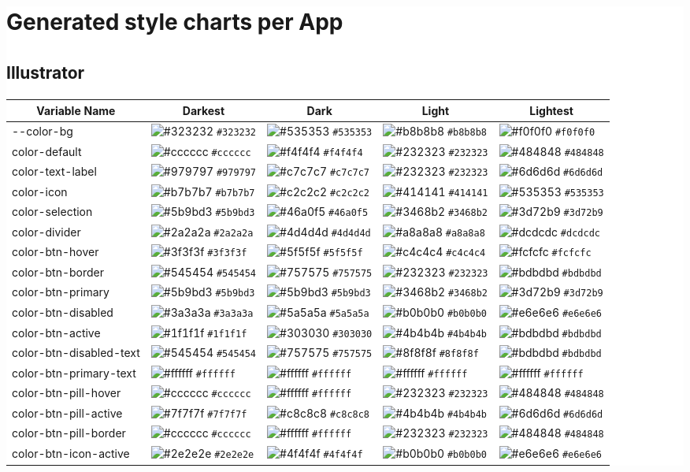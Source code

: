 # Generated style charts per App

## Illustrator

| Variable Name                   | Darkest                                                            | Dark                                                               | Light                                                              | Lightest                                                           |
| ------------------------------- | ------------------------------------------------------------------ | ------------------------------------------------------------------ | ------------------------------------------------------------------ | ------------------------------------------------------------------ |
| --color-bg                      | ![#323232](https://placehold.it/15/323232/ffffff?text=+) `#323232` | ![#535353](https://placehold.it/15/535353/ffffff?text=+) `#535353` | ![#b8b8b8](https://placehold.it/15/b8b8b8/ffffff?text=+) `#b8b8b8` | ![#f0f0f0](https://placehold.it/15/f0f0f0/ffffff?text=+) `#f0f0f0` |
| color-default                   | ![#cccccc](https://placehold.it/15/cccccc/ffffff?text=+) `#cccccc` | ![#f4f4f4](https://placehold.it/15/f4f4f4/ffffff?text=+) `#f4f4f4` | ![#232323](https://placehold.it/15/232323/ffffff?text=+) `#232323` | ![#484848](https://placehold.it/15/484848/ffffff?text=+) `#484848` |
| color-text-label                | ![#979797](https://placehold.it/15/979797/ffffff?text=+) `#979797` | ![#c7c7c7](https://placehold.it/15/c7c7c7/ffffff?text=+) `#c7c7c7` | ![#232323](https://placehold.it/15/232323/ffffff?text=+) `#232323` | ![#6d6d6d](https://placehold.it/15/6d6d6d/ffffff?text=+) `#6d6d6d` |
| color-icon                      | ![#b7b7b7](https://placehold.it/15/b7b7b7/ffffff?text=+) `#b7b7b7` | ![#c2c2c2](https://placehold.it/15/c2c2c2/ffffff?text=+) `#c2c2c2` | ![#414141](https://placehold.it/15/414141/ffffff?text=+) `#414141` | ![#535353](https://placehold.it/15/535353/ffffff?text=+) `#535353` |
| color-selection                 | ![#5b9bd3](https://placehold.it/15/5b9bd3/ffffff?text=+) `#5b9bd3` | ![#46a0f5](https://placehold.it/15/46a0f5/ffffff?text=+) `#46a0f5` | ![#3468b2](https://placehold.it/15/3468b2/ffffff?text=+) `#3468b2` | ![#3d72b9](https://placehold.it/15/3d72b9/ffffff?text=+) `#3d72b9` |
| color-divider                   | ![#2a2a2a](https://placehold.it/15/2a2a2a/ffffff?text=+) `#2a2a2a` | ![#4d4d4d](https://placehold.it/15/4d4d4d/ffffff?text=+) `#4d4d4d` | ![#a8a8a8](https://placehold.it/15/a8a8a8/ffffff?text=+) `#a8a8a8` | ![#dcdcdc](https://placehold.it/15/dcdcdc/ffffff?text=+) `#dcdcdc` |
| color-btn-hover                 | ![#3f3f3f](https://placehold.it/15/3f3f3f/ffffff?text=+) `#3f3f3f` | ![#5f5f5f](https://placehold.it/15/5f5f5f/ffffff?text=+) `#5f5f5f` | ![#c4c4c4](https://placehold.it/15/c4c4c4/ffffff?text=+) `#c4c4c4` | ![#fcfcfc](https://placehold.it/15/fcfcfc/ffffff?text=+) `#fcfcfc` |
| color-btn-border                | ![#545454](https://placehold.it/15/545454/ffffff?text=+) `#545454` | ![#757575](https://placehold.it/15/757575/ffffff?text=+) `#757575` | ![#232323](https://placehold.it/15/232323/ffffff?text=+) `#232323` | ![#bdbdbd](https://placehold.it/15/bdbdbd/ffffff?text=+) `#bdbdbd` |
| color-btn-primary               | ![#5b9bd3](https://placehold.it/15/5b9bd3/ffffff?text=+) `#5b9bd3` | ![#5b9bd3](https://placehold.it/15/5b9bd3/ffffff?text=+) `#5b9bd3` | ![#3468b2](https://placehold.it/15/3468b2/ffffff?text=+) `#3468b2` | ![#3d72b9](https://placehold.it/15/3d72b9/ffffff?text=+) `#3d72b9` |
| color-btn-disabled              | ![#3a3a3a](https://placehold.it/15/3a3a3a/ffffff?text=+) `#3a3a3a` | ![#5a5a5a](https://placehold.it/15/5a5a5a/ffffff?text=+) `#5a5a5a` | ![#b0b0b0](https://placehold.it/15/b0b0b0/ffffff?text=+) `#b0b0b0` | ![#e6e6e6](https://placehold.it/15/e6e6e6/ffffff?text=+) `#e6e6e6` |
| color-btn-active                | ![#1f1f1f](https://placehold.it/15/1f1f1f/ffffff?text=+) `#1f1f1f` | ![#303030](https://placehold.it/15/303030/ffffff?text=+) `#303030` | ![#4b4b4b](https://placehold.it/15/4b4b4b/ffffff?text=+) `#4b4b4b` | ![#bdbdbd](https://placehold.it/15/bdbdbd/ffffff?text=+) `#bdbdbd` |
| color-btn-disabled-text         | ![#545454](https://placehold.it/15/545454/ffffff?text=+) `#545454` | ![#757575](https://placehold.it/15/757575/ffffff?text=+) `#757575` | ![#8f8f8f](https://placehold.it/15/8f8f8f/ffffff?text=+) `#8f8f8f` | ![#bdbdbd](https://placehold.it/15/bdbdbd/ffffff?text=+) `#bdbdbd` |
| color-btn-primary-text          | ![#ffffff](https://placehold.it/15/ffffff/ffffff?text=+) `#ffffff` | ![#ffffff](https://placehold.it/15/ffffff/ffffff?text=+) `#ffffff` | ![#ffffff](https://placehold.it/15/ffffff/ffffff?text=+) `#ffffff` | ![#ffffff](https://placehold.it/15/ffffff/ffffff?text=+) `#ffffff` |
| color-btn-pill-hover            | ![#cccccc](https://placehold.it/15/cccccc/ffffff?text=+) `#cccccc` | ![#ffffff](https://placehold.it/15/ffffff/ffffff?text=+) `#ffffff` | ![#232323](https://placehold.it/15/232323/ffffff?text=+) `#232323` | ![#484848](https://placehold.it/15/484848/ffffff?text=+) `#484848` |
| color-btn-pill-active           | ![#7f7f7f](https://placehold.it/15/7f7f7f/ffffff?text=+) `#7f7f7f` | ![#c8c8c8](https://placehold.it/15/c8c8c8/ffffff?text=+) `#c8c8c8` | ![#4b4b4b](https://placehold.it/15/4b4b4b/ffffff?text=+) `#4b4b4b` | ![#6d6d6d](https://placehold.it/15/6d6d6d/ffffff?text=+) `#6d6d6d` |
| color-btn-pill-border           | ![#cccccc](https://placehold.it/15/cccccc/ffffff?text=+) `#cccccc` | ![#ffffff](https://placehold.it/15/ffffff/ffffff?text=+) `#ffffff` | ![#232323](https://placehold.it/15/232323/ffffff?text=+) `#232323` | ![#484848](https://placehold.it/15/484848/ffffff?text=+) `#484848` |
| color-btn-icon-active           | ![#2e2e2e](https://placehold.it/15/2e2e2e/ffffff?text=+) `#2e2e2e` | ![#4f4f4f](https://placehold.it/15/4f4f4f/ffffff?text=+) `#4f4f4f` | ![#b0b0b0](https://placehold.it/15/b0b0b0/ffffff?text=+) `#b0b0b0` | ![#e6e6e6](https://placehold.it/15/e6e6e6/ffffff?text=+) `#e6e6e6` |